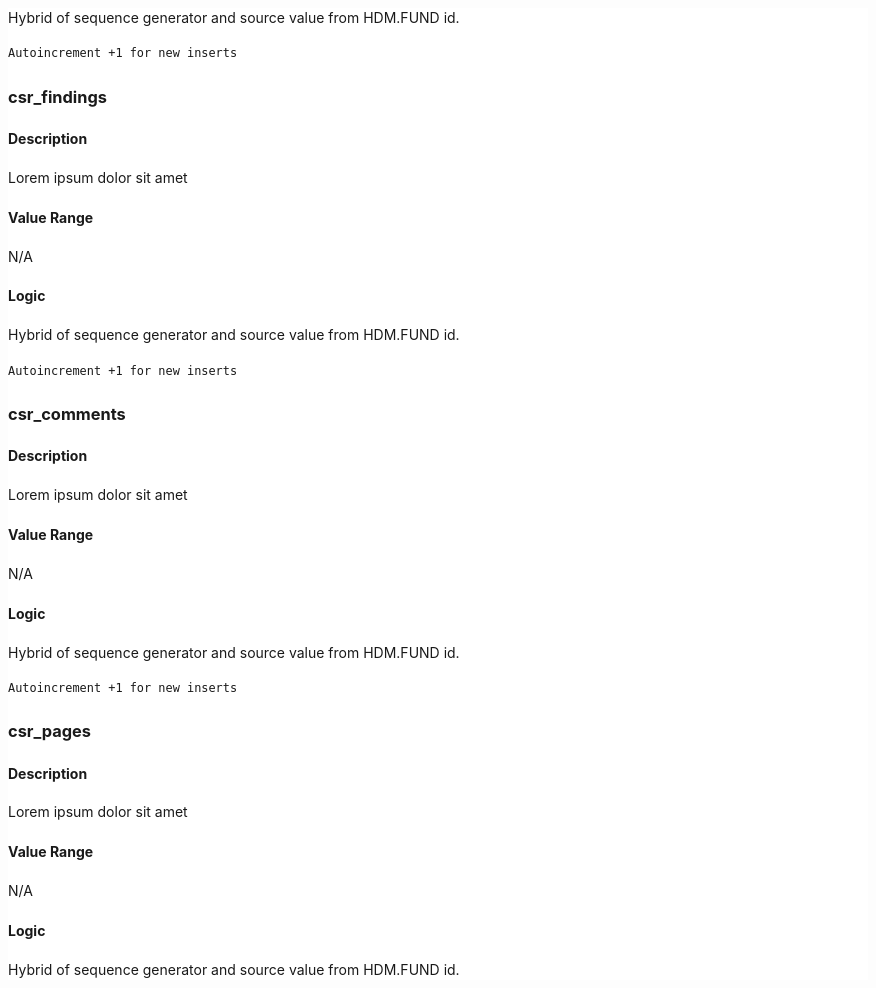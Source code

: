 Hybrid of sequence generator and source value from HDM.FUND id.

```
Autoincrement +1 for new inserts
```



### csr_findings
#### Description

Lorem ipsum dolor sit amet

#### Value Range

N/A

#### Logic

Hybrid of sequence generator and source value from HDM.FUND id.

```
Autoincrement +1 for new inserts
```



### csr_comments
#### Description

Lorem ipsum dolor sit amet

#### Value Range

N/A

#### Logic

Hybrid of sequence generator and source value from HDM.FUND id.

```
Autoincrement +1 for new inserts
```



### csr_pages
#### Description

Lorem ipsum dolor sit amet

#### Value Range

N/A

#### Logic

Hybrid of sequence generator and source value from HDM.FUND id.
